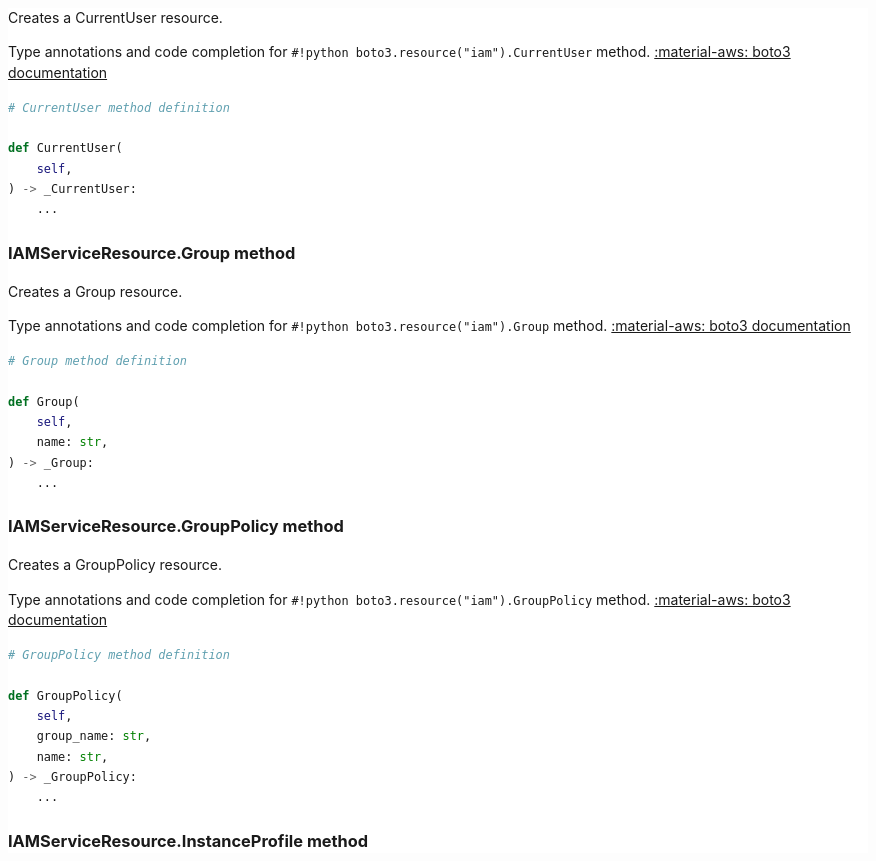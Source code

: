 Creates a CurrentUser resource.

Type annotations and code completion for `#!python boto3.resource("iam").CurrentUser` method.
[:material-aws: boto3 documentation](https://boto3.amazonaws.com/v1/documentation/api/latest/reference/services/iam/service-resource/CurrentUser.html)

```python
# CurrentUser method definition

def CurrentUser(
    self,
) -> _CurrentUser:
    ...
```


### IAMServiceResource.Group method

Creates a Group resource.

Type annotations and code completion for `#!python boto3.resource("iam").Group` method.
[:material-aws: boto3 documentation](https://boto3.amazonaws.com/v1/documentation/api/latest/reference/services/iam/service-resource/Group.html)

```python
# Group method definition

def Group(
    self,
    name: str,
) -> _Group:
    ...
```


### IAMServiceResource.GroupPolicy method

Creates a GroupPolicy resource.

Type annotations and code completion for `#!python boto3.resource("iam").GroupPolicy` method.
[:material-aws: boto3 documentation](https://boto3.amazonaws.com/v1/documentation/api/latest/reference/services/iam/service-resource/GroupPolicy.html)

```python
# GroupPolicy method definition

def GroupPolicy(
    self,
    group_name: str,
    name: str,
) -> _GroupPolicy:
    ...
```


### IAMServiceResource.InstanceProfile method
